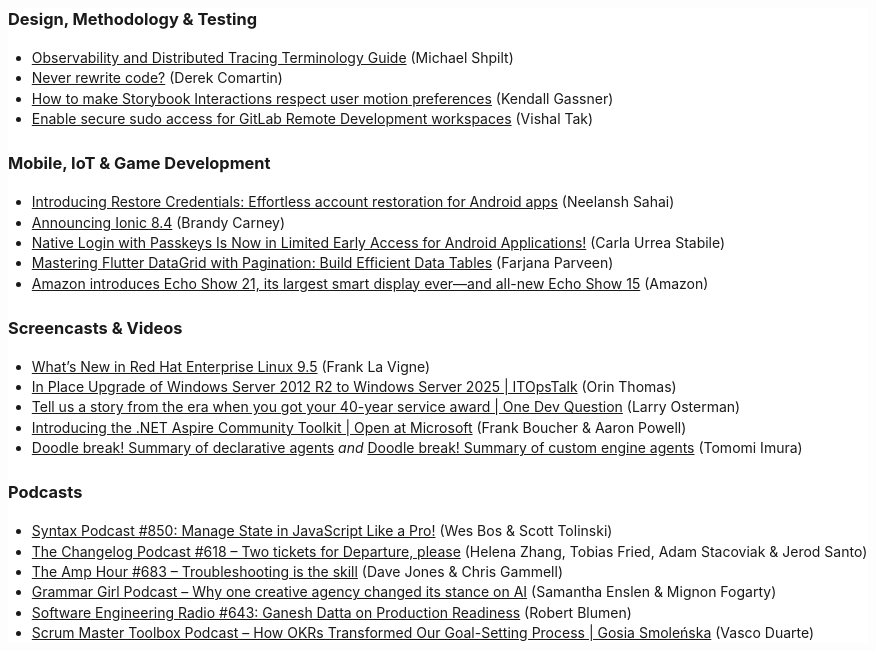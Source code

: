 

### <a name="design"></a>Design, Methodology & Testing

  * <a href="https://michaelscodingspot.com/observability-dictionary/" target="_blank">Observability and Distributed Tracing Terminology Guide</a> (Michael Shpilt)
  * <a href="https://codeopinion.com/never-rewrite-code/" target="_blank">Never rewrite code?</a> (Derek Comartin)
  * <a href="https://github.blog/engineering/user-experience/how-to-make-storybook-interactions-respect-user-motion-preferences/" target="_blank">How to make Storybook Interactions respect user motion preferences</a> (Kendall Gassner)
  * <a href="https://about.gitlab.com/blog/2024/11/20/enable-secure-sudo-access-for-gitlab-remote-development-workspaces" target="_blank">Enable secure sudo access for GitLab Remote Development workspaces</a> (Vishal Tak)



### <a name="mobile"></a>Mobile, IoT & Game Development

  * <a href="http://android-developers.googleblog.com/2024/11/maintain-strong-user-relationships-with-restore-credentials.html" target="_blank">Introducing Restore Credentials: Effortless account restoration for Android apps</a> (Neelansh Sahai)
  * <a href="https://ionic.io/blog/announcing-ionic-8-4" target="_blank">Announcing Ionic 8.4</a> (Brandy Carney)
  * <a href="https://auth0.com/blog/native-login-with-passkeys-is-now-in-limited-early-access-for-android/" target="_blank">Native Login with Passkeys Is Now in Limited Early Access for Android Applications!</a> (Carla Urrea Stabile)
  * <a href="https://www.syncfusion.com/blogs/post/add-pagination-in-flutter-datagrid" target="_blank">Mastering Flutter DataGrid with Pagination: Build Efficient Data Tables</a> (Farjana Parveen)
  * <a href="https://www.aboutamazon.com/news/devices/echo-show-21-amazon-smart-tv" target="_blank">Amazon introduces Echo Show 21, its largest smart display ever—and all-new Echo Show 15</a> (Amazon)



### <a name="videos"></a>Screencasts & Videos

  * <a href="https://www.franksworld.com/2024/11/20/whats-new-in-red-hat-enterprise-linux-9-5/?utm_source=rss&utm_medium=rss&utm_campaign=whats-new-in-red-hat-enterprise-linux-9-5" target="_blank">What’s New in Red Hat Enterprise Linux 9.5</a> (Frank La Vigne)
  * <a href="http://www.youtube.com/watch?v=DQkA-VJAFdM" target="_blank">In Place Upgrade of Windows Server 2012 R2 to Windows Server 2025 | ITOpsTalk</a> (Orin Thomas)
  * <a href="http://www.youtube.com/watch?v=J-64ctvR2Js" target="_blank">Tell us a story from the era when you got your 40-year service award | One Dev Question</a> (Larry Osterman)
  * <a href="http://www.youtube.com/watch?v=T5mHDaNWYHM" target="_blank">Introducing the .NET Aspire Community Toolkit | Open at Microsoft</a> (Frank Boucher & Aaron Powell)
  * <a href="http://www.youtube.com/watch?v=ptJoGsNHa80" target="_blank">Doodle break! Summary of declarative agents</a> _and_ <a href="http://www.youtube.com/watch?v=ALw0cBrgQSs" target="_blank">Doodle break! Summary of custom engine agents</a> (Tomomi Imura)



### <a name="podcasts"></a>Podcasts

  * <a href="https://syntax.fm/850" target="_blank">Syntax Podcast #850: Manage State in JavaScript Like a Pro!</a> (Wes Bos & Scott Tolinski)
  * <a href="https://changelog.com/podcast/618" target="_blank">The Changelog Podcast #618 &#8211; Two tickets for Departure, please</a> (Helena Zhang, Tobias Fried, Adam Stacoviak & Jerod Santo)
  * <a href="https://theamphour.com/683-troubleshooting-is-the-skill/" target="_blank">The Amp Hour #683 – Troubleshooting is the skill</a> (Dave Jones & Chris Gammell)
  * <a href="https://grammar-girl.simplecast.com/episodes/enslen-ai-E_DmF_Z5" target="_blank">Grammar Girl Podcast &#8211; Why one creative agency changed its stance on AI</a> (Samantha Enslen & Mignon Fogarty)
  * <a href="https://se-radio.net/2024/11/se-radio-643-ganesh-datta-on-production-readiness/" target="_blank">Software Engineering Radio #643: Ganesh Datta on Production Readiness</a> (Robert Blumen)
  * <a href="https://scrummastertoolbox.libsyn.com/how-okrs-transformed-our-goal-setting-process-gosia-smoleska" target="_blank">Scrum Master Toolbox Podcast &#8211; How OKRs Transformed Our Goal-Setting Process | Gosia Smoleńska</a> (Vasco Duarte)
